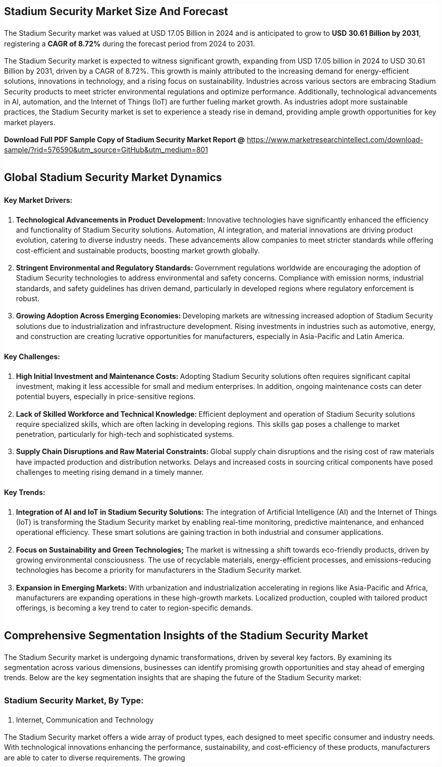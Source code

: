 <h2>Stadium Security Market Size And Forecast</h2><p>The Stadium Security market was valued at USD 17.05 Billion in 2024 and is anticipated to grow to <strong>USD 30.61 Billion by 2031</strong>, registering a <strong>CAGR of 8.72%</strong> during the forecast period from 2024 to 2031.</p><p>The Stadium Security market is expected to witness significant growth, expanding from USD 17.05 billion in 2024 to USD 30.61 Billion by 2031, driven by a CAGR of 8.72%. This growth is mainly attributed to the increasing demand for energy-efficient solutions, innovations in technology, and a rising focus on sustainability. Industries across various sectors are embracing Stadium Security products to meet stricter environmental regulations and optimize performance. Additionally, technological advancements in AI, automation, and the Internet of Things (IoT) are further fueling market growth. As industries adopt more sustainable practices, the Stadium Security market is set to experience a steady rise in demand, providing ample growth opportunities for key market players.</p><p><strong>Download Full PDF Sample Copy of Stadium Security Market Report @</strong>&nbsp;<a href="https://www.marketresearchintellect.com/download-sample/?rid=576590&amp;utm_source=GitHub&amp;utm_medium=801">https://www.marketresearchintellect.com/download-sample/?rid=576590&amp;utm_source=GitHub&amp;utm_medium=801</a></p><h2>Global Stadium Security Market Dynamics</h2><h4><strong>Key Market Drivers:</strong></h4><ol><li><p><strong>Technological Advancements in Product Development:&nbsp;</strong>Innovative technologies have significantly enhanced the efficiency and functionality of Stadium Security solutions. Automation, AI integration, and material innovations are driving product evolution, catering to diverse industry needs. These advancements allow companies to meet stricter standards while offering cost-efficient and sustainable products, boosting market growth globally.</p></li><li><p><strong>Stringent Environmental and Regulatory Standards:&nbsp;</strong>Government regulations worldwide are encouraging the adoption of Stadium Security technologies to address environmental and safety concerns. Compliance with emission norms, industrial standards, and safety guidelines has driven demand, particularly in developed regions where regulatory enforcement is robust.</p></li><li><p><strong>Growing Adoption Across Emerging Economies:&nbsp;</strong>Developing markets are witnessing increased adoption of Stadium Security solutions due to industrialization and infrastructure development. Rising investments in industries such as automotive, energy, and construction are creating lucrative opportunities for manufacturers, especially in Asia-Pacific and Latin America.</p></li></ol><h4><strong>Key Challenges:</strong></h4><ol><li><p><strong>High Initial Investment and Maintenance Costs:&nbsp;</strong>Adopting Stadium Security solutions often requires significant capital investment, making it less accessible for small and medium enterprises. In addition, ongoing maintenance costs can deter potential buyers, especially in price-sensitive regions.</p></li><li><p><strong>Lack of Skilled Workforce and Technical Knowledge:&nbsp;</strong>Efficient deployment and operation of Stadium Security solutions require specialized skills, which are often lacking in developing regions. This skills gap poses a challenge to market penetration, particularly for high-tech and sophisticated systems.</p></li><li><p><strong>Supply Chain Disruptions and Raw Material Constraints:&nbsp;</strong>Global supply chain disruptions and the rising cost of raw materials have impacted production and distribution networks. Delays and increased costs in sourcing critical components have posed challenges to meeting rising demand in a timely manner.</p></li></ol><h4><strong>Key Trends:</strong></h4><ol><li><p><strong>Integration of AI and IoT in Stadium Security Solutions:&nbsp;</strong>The integration of Artificial Intelligence (AI) and the Internet of Things (IoT) is transforming the Stadium Security market by enabling real-time monitoring, predictive maintenance, and enhanced operational efficiency. These smart solutions are gaining traction in both industrial and consumer applications.</p></li><li><p><strong>Focus on Sustainability and Green Technologies;&nbsp;</strong>The market is witnessing a shift towards eco-friendly products, driven by growing environmental consciousness. The use of recyclable materials, energy-efficient processes, and emissions-reducing technologies has become a priority for manufacturers in the Stadium Security market.</p></li><li><p><strong>Expansion in Emerging Markets:&nbsp;</strong>With urbanization and industrialization accelerating in regions like Asia-Pacific and Africa, manufacturers are expanding operations in these high-growth markets. Localized production, coupled with tailored product offerings, is becoming a key trend to cater to region-specific demands.</p></li></ol><div class="article-main__content" data-test-id="publishing-text-block"><h2>Comprehensive Segmentation Insights of the Stadium Security Market</h2><p>The Stadium Security market is undergoing dynamic transformations, driven by several key factors. By examining its segmentation across various dimensions, businesses can identify promising growth opportunities and stay ahead of emerging trends. Below are the key segmentation insights that are shaping the future of the Stadium Security market:</p><h3><strong>Stadium Security Market, By Type:<br /></strong></h3><ol><li>Internet, Communication and Technology</li></ol><p>The Stadium Security market offers a wide array of product types, each designed to meet specific consumer and industry needs. With technological innovations enhancing the performance, sustainability, and cost-efficiency of these products, manufacturers are able to cater to diverse requirements. The growing